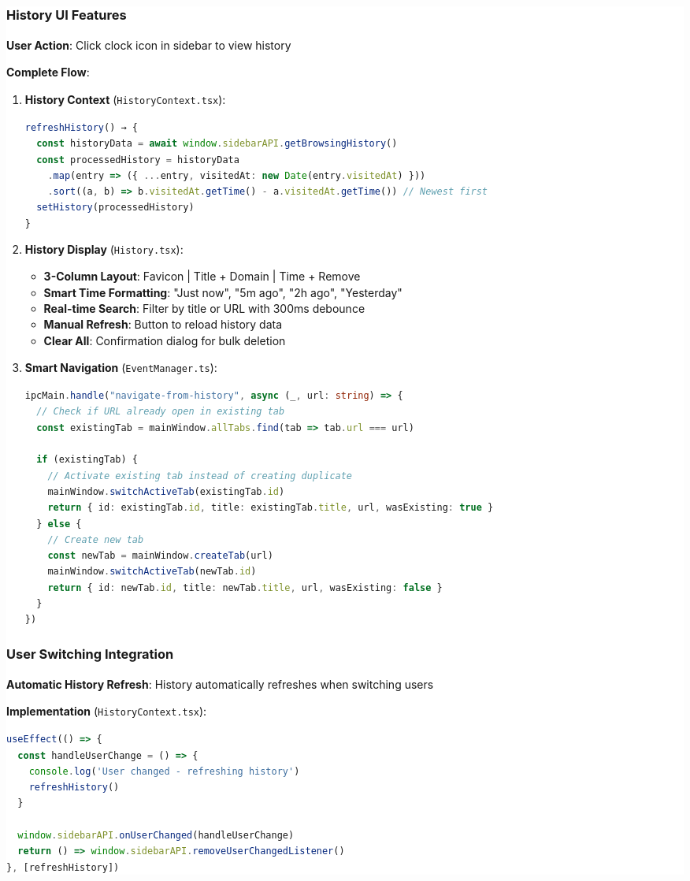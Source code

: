 ### History UI Features

**User Action**: Click clock icon in sidebar to view history

**Complete Flow**:

1. **History Context** (`HistoryContext.tsx`):
   ```typescript
   refreshHistory() → {
     const historyData = await window.sidebarAPI.getBrowsingHistory()
     const processedHistory = historyData
       .map(entry => ({ ...entry, visitedAt: new Date(entry.visitedAt) }))
       .sort((a, b) => b.visitedAt.getTime() - a.visitedAt.getTime()) // Newest first
     setHistory(processedHistory)
   }
   ```

2. **History Display** (`History.tsx`):
   - **3-Column Layout**: Favicon | Title + Domain | Time + Remove
   - **Smart Time Formatting**: "Just now", "5m ago", "2h ago", "Yesterday"
   - **Real-time Search**: Filter by title or URL with 300ms debounce
   - **Manual Refresh**: Button to reload history data
   - **Clear All**: Confirmation dialog for bulk deletion

3. **Smart Navigation** (`EventManager.ts`):
   ```typescript
   ipcMain.handle("navigate-from-history", async (_, url: string) => {
     // Check if URL already open in existing tab
     const existingTab = mainWindow.allTabs.find(tab => tab.url === url)
     
     if (existingTab) {
       // Activate existing tab instead of creating duplicate
       mainWindow.switchActiveTab(existingTab.id)
       return { id: existingTab.id, title: existingTab.title, url, wasExisting: true }
     } else {
       // Create new tab
       const newTab = mainWindow.createTab(url)
       mainWindow.switchActiveTab(newTab.id)
       return { id: newTab.id, title: newTab.title, url, wasExisting: false }
     }
   })
   ```

### User Switching Integration

**Automatic History Refresh**: History automatically refreshes when switching users

**Implementation** (`HistoryContext.tsx`):
```typescript
useEffect(() => {
  const handleUserChange = () => {
    console.log('User changed - refreshing history')
    refreshHistory()
  }
  
  window.sidebarAPI.onUserChanged(handleUserChange)
  return () => window.sidebarAPI.removeUserChangedListener()
}, [refreshHistory])
```
